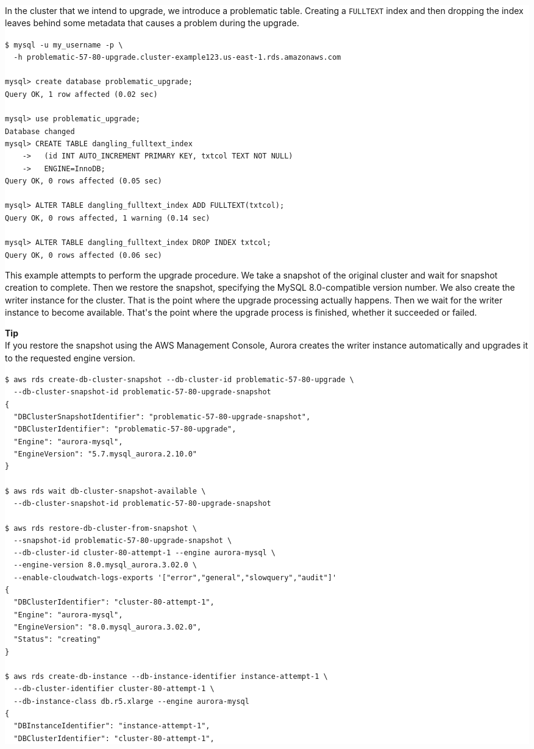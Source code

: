  In the cluster that we intend to upgrade, we introduce a problematic table\. Creating a `FULLTEXT` index and then dropping the index leaves behind some metadata that causes a problem during the upgrade\. 

```
$ mysql -u my_username -p \
  -h problematic-57-80-upgrade.cluster-example123.us-east-1.rds.amazonaws.com

mysql> create database problematic_upgrade;
Query OK, 1 row affected (0.02 sec)

mysql> use problematic_upgrade;
Database changed
mysql> CREATE TABLE dangling_fulltext_index
    ->   (id INT AUTO_INCREMENT PRIMARY KEY, txtcol TEXT NOT NULL)
    ->   ENGINE=InnoDB;
Query OK, 0 rows affected (0.05 sec)

mysql> ALTER TABLE dangling_fulltext_index ADD FULLTEXT(txtcol);
Query OK, 0 rows affected, 1 warning (0.14 sec)

mysql> ALTER TABLE dangling_fulltext_index DROP INDEX txtcol;
Query OK, 0 rows affected (0.06 sec)
```

 This example attempts to perform the upgrade procedure\. We take a snapshot of the original cluster and wait for snapshot creation to complete\. Then we restore the snapshot, specifying the MySQL 8\.0\-compatible version number\. We also create the writer instance for the cluster\. That is the point where the upgrade processing actually happens\. Then we wait for the writer instance to become available\. That's the point where the upgrade process is finished, whether it succeeded or failed\. 

**Tip**  
 If you restore the snapshot using the AWS Management Console, Aurora creates the writer instance automatically and upgrades it to the requested engine version\. 

```
$ aws rds create-db-cluster-snapshot --db-cluster-id problematic-57-80-upgrade \
  --db-cluster-snapshot-id problematic-57-80-upgrade-snapshot
{
  "DBClusterSnapshotIdentifier": "problematic-57-80-upgrade-snapshot",
  "DBClusterIdentifier": "problematic-57-80-upgrade",
  "Engine": "aurora-mysql",
  "EngineVersion": "5.7.mysql_aurora.2.10.0"
}

$ aws rds wait db-cluster-snapshot-available \
  --db-cluster-snapshot-id problematic-57-80-upgrade-snapshot

$ aws rds restore-db-cluster-from-snapshot \
  --snapshot-id problematic-57-80-upgrade-snapshot \
  --db-cluster-id cluster-80-attempt-1 --engine aurora-mysql \
  --engine-version 8.0.mysql_aurora.3.02.0 \
  --enable-cloudwatch-logs-exports '["error","general","slowquery","audit"]'
{
  "DBClusterIdentifier": "cluster-80-attempt-1",
  "Engine": "aurora-mysql",
  "EngineVersion": "8.0.mysql_aurora.3.02.0",
  "Status": "creating"
}

$ aws rds create-db-instance --db-instance-identifier instance-attempt-1 \
  --db-cluster-identifier cluster-80-attempt-1 \
  --db-instance-class db.r5.xlarge --engine aurora-mysql
{
  "DBInstanceIdentifier": "instance-attempt-1",
  "DBClusterIdentifier": "cluster-80-attempt-1",
```